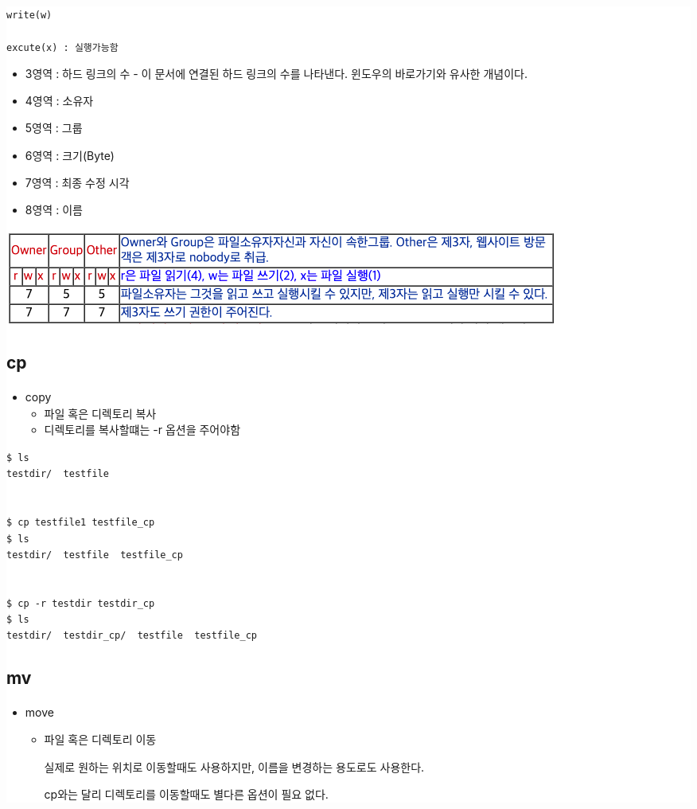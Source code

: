     write(w)

    excute(x) : 실행가능함

- 3영역 : 하드 링크의 수 - 이 문서에 연결된 하드 링크의 수를 나타낸다. 윈도우의 바로가기와 유사한 개념이다.

- 4영역 : 소유자

- 5영역 : 그룹

- 6영역 : 크기(Byte)

- 7영역 : 최종 수정 시각

- 8영역 : 이름

![](../images/40afaa46-1c6e-4251-af6a-5e8f6f1de115-image-20211027150044599.png)

## cp

- copy
  - 파일 혹은 디렉토리 복사
  - 디렉토리를 복사할떄는 -r 옵션을 주어야함

```shell
$ ls
testdir/  testfile


$ cp testfile1 testfile_cp
$ ls
testdir/  testfile  testfile_cp


$ cp -r testdir testdir_cp
$ ls
testdir/  testdir_cp/  testfile  testfile_cp
```



## mv

- move

  - 파일 혹은 디렉토리 이동

    실제로 원하는 위치로 이동할때도 사용하지만, 이름을 변경하는 용도로도 사용한다.

    cp와는 달리 디렉토리를 이동할때도 별다른 옵션이 필요 없다.
